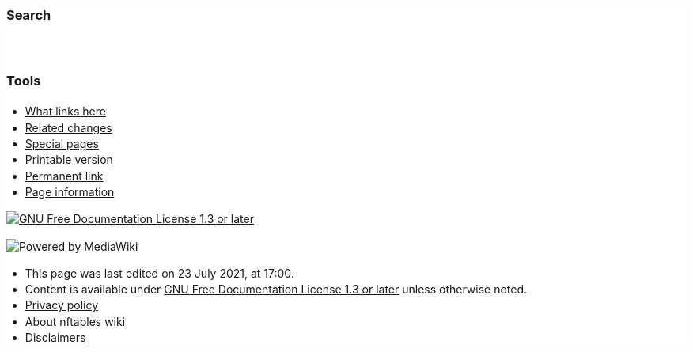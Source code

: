 ### Search

   

### Tools

*   [What links here](/wiki-nftables/index.php/Special:WhatLinksHere/Quick_reference-nftables_in_10_minutes "A list of all wiki pages that link here [j]")
*   [Related changes](/wiki-nftables/index.php/Special:RecentChangesLinked/Quick_reference-nftables_in_10_minutes "Recent changes in pages linked from this page [k]")
*   [Special pages](/wiki-nftables/index.php/Special:SpecialPages "A list of all special pages [q]")
*   [Printable version](/wiki-nftables/index.php?title=Quick_reference-nftables_in_10_minutes&printable=yes "Printable version of this page [p]")
*   [Permanent link](/wiki-nftables/index.php?title=Quick_reference-nftables_in_10_minutes&oldid=996 "Permanent link to this revision of the page")
*   [Page information](/wiki-nftables/index.php?title=Quick_reference-nftables_in_10_minutes&action=info "More information about this page")

[![GNU Free Documentation License 1.3 or later](/wiki-nftables/resources/assets/licenses/gnu-fdl.png)](https://www.gnu.org/copyleft/fdl.html)

[![Powered by MediaWiki](/wiki-nftables/resources/assets/poweredby_mediawiki_88x31.png)](//www.mediawiki.org/)

*   This page was last edited on 23 July 2021, at 17:00.
*   Content is available under [GNU Free Documentation License 1.3 or later](https://www.gnu.org/copyleft/fdl.html) unless otherwise noted.
*   [Privacy policy](/wiki-nftables/index.php/Nftables_wiki:Privacy_policy "Nftables wiki:Privacy policy")
*   [About nftables wiki](/wiki-nftables/index.php/Nftables_wiki:About "Nftables wiki:About")
*   [Disclaimers](/wiki-nftables/index.php/Nftables_wiki:General_disclaimer "Nftables wiki:General disclaimer")

